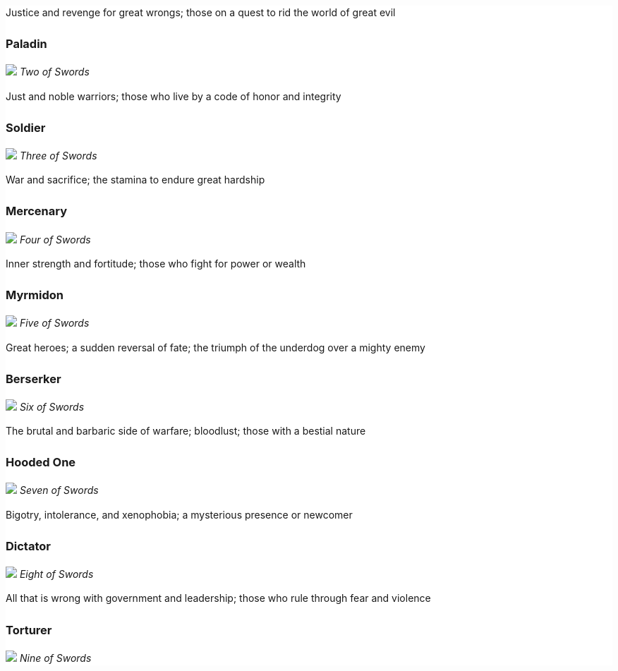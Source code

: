 Justice and revenge for great wrongs; those on a quest to rid the world of great evil

### Paladin
![](172-dnd_tarokka_paladin.webp#card)
*Two of Swords*

Just and noble warriors; those who live by a code of honor and integrity

### Soldier
![](173-dnd_tarokka_soldier.webp#card)
*Three of Swords*

War and sacrifice; the stamina to endure great hardship

### Mercenary
![](174-dnd_tarokka_mercenary.webp#card)
*Four of Swords*

Inner strength and fortitude; those who fight for power or wealth

### Myrmidon
![](175-dnd_tarokka_myrmidon.webp#card)
*Five of Swords*

Great heroes; a sudden reversal of fate; the triumph of the underdog over a mighty enemy

### Berserker
![](176-dnd_tarokka_berserker.webp#card)
*Six of Swords*

The brutal and barbaric side of warfare; bloodlust; those with a bestial nature

### Hooded One
![](177-dnd_tarokka_hoodedone.webp#card)
*Seven of Swords*

Bigotry, intolerance, and xenophobia; a mysterious presence or newcomer

### Dictator
![](178-dnd_tarokka_dictator.webp#card)
*Eight of Swords*

All that is wrong with government and leadership; those who rule through fear and violence

### Torturer
![](179-dnd_tarokka_torturer.webp#card)
*Nine of Swords*
